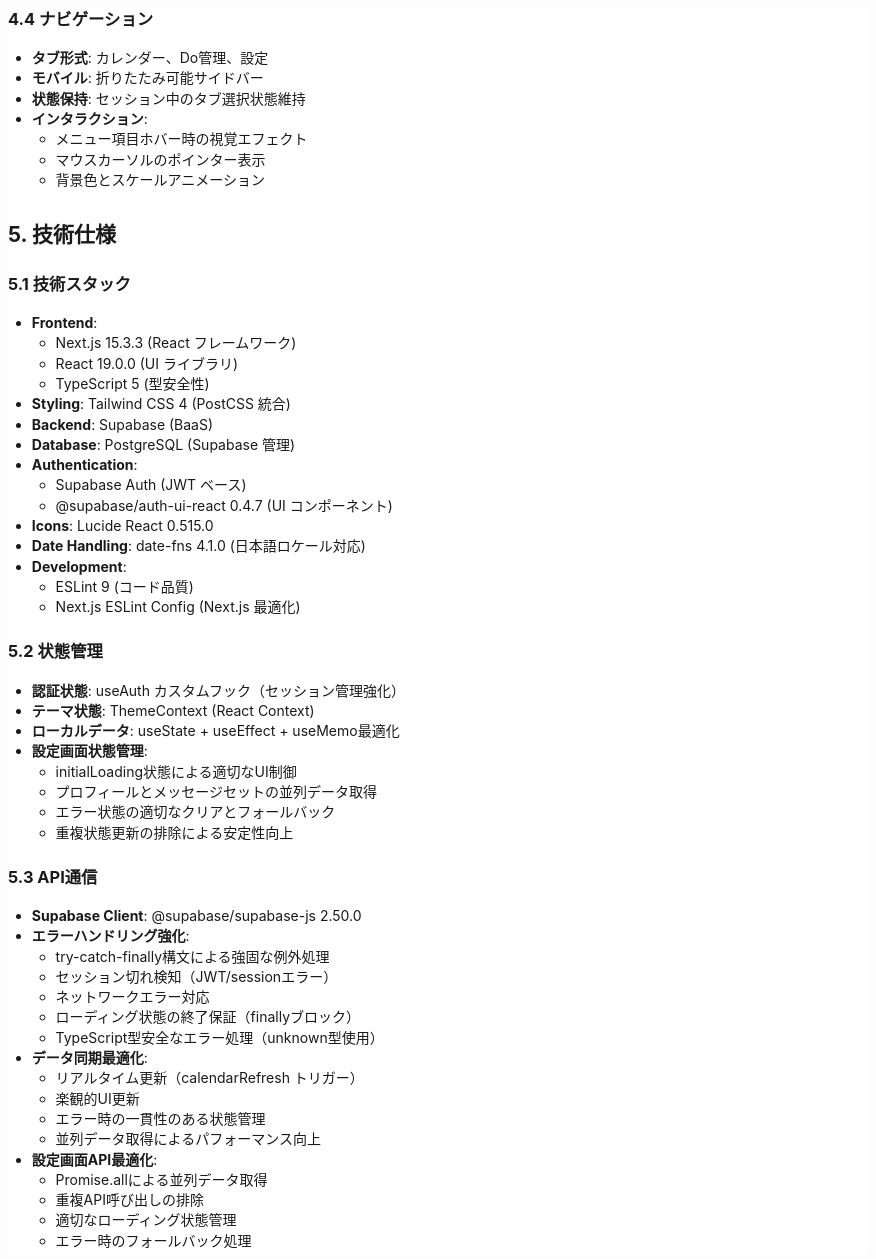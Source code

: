 ### 4.4 ナビゲーション
- **タブ形式**: カレンダー、Do管理、設定
- **モバイル**: 折りたたみ可能サイドバー
- **状態保持**: セッション中のタブ選択状態維持
- **インタラクション**:
  - メニュー項目ホバー時の視覚エフェクト
  - マウスカーソルのポインター表示
  - 背景色とスケールアニメーション

## 5. 技術仕様

### 5.1 技術スタック
- **Frontend**: 
  - Next.js 15.3.3 (React フレームワーク)
  - React 19.0.0 (UI ライブラリ)
  - TypeScript 5 (型安全性)
- **Styling**: Tailwind CSS 4 (PostCSS 統合)
- **Backend**: Supabase (BaaS)
- **Database**: PostgreSQL (Supabase 管理)
- **Authentication**: 
  - Supabase Auth (JWT ベース)
  - @supabase/auth-ui-react 0.4.7 (UI コンポーネント)
- **Icons**: Lucide React 0.515.0
- **Date Handling**: date-fns 4.1.0 (日本語ロケール対応)
- **Development**: 
  - ESLint 9 (コード品質)
  - Next.js ESLint Config (Next.js 最適化)

### 5.2 状態管理
- **認証状態**: useAuth カスタムフック（セッション管理強化）
- **テーマ状態**: ThemeContext (React Context)
- **ローカルデータ**: useState + useEffect + useMemo最適化
- **設定画面状態管理**:
  - initialLoading状態による適切なUI制御
  - プロフィールとメッセージセットの並列データ取得
  - エラー状態の適切なクリアとフォールバック
  - 重複状態更新の排除による安定性向上

### 5.3 API通信
- **Supabase Client**: @supabase/supabase-js 2.50.0
- **エラーハンドリング強化**: 
  - try-catch-finally構文による強固な例外処理
  - セッション切れ検知（JWT/sessionエラー）
  - ネットワークエラー対応
  - ローディング状態の終了保証（finallyブロック）
  - TypeScript型安全なエラー処理（unknown型使用）
- **データ同期最適化**: 
  - リアルタイム更新（calendarRefresh トリガー）
  - 楽観的UI更新
  - エラー時の一貫性のある状態管理
  - 並列データ取得によるパフォーマンス向上
- **設定画面API最適化**:
  - Promise.allによる並列データ取得
  - 重複API呼び出しの排除
  - 適切なローディング状態管理
  - エラー時のフォールバック処理
